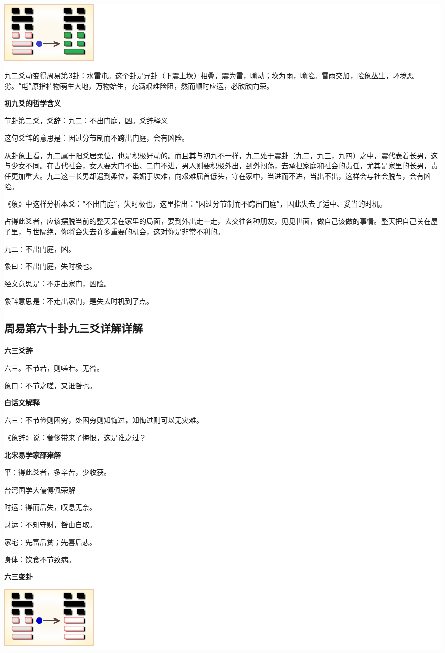 ![image](3-14111H1110Q61.png)

九二爻动变得周易第3卦：水雷屯。这个卦是异卦（下震上坎）相叠，震为雷，喻动；坎为雨，喻险。雷雨交加，险象丛生，环境恶劣。“屯”原指植物萌生大地，万物始生，充满艰难险阻，然而顺时应运，必欣欣向荣。

**初九爻的哲学含义**

节卦第二爻，爻辞：九二：不出门庭，凶。爻辞释义

这句爻辞的意思是：因过分节制而不跨出门庭，会有凶险。

从卦象上看，九二属于阳爻居柔位，也是积极好动的。而且其与初九不一样，九二处于震卦〔九二，九三，九四）之中，震代表着长男，这与少女不同。在古代社会，女人要大门不出、二门不进，男人则要积极外出，到外闯荡，去承担家庭和社会的责任，尤其是家里的长男，责任更加重大。九二这一长男却遇到柔位，柔媚于坎难，向艰难屈首低头，守在家中，当进而不进，当出不出，这样会与社会脱节，会有凶险。

《象》中这样分析本爻：“不出门庭”，失时极也。这里指出：“因过分节制而不跨出门庭”，因此失去了适中、妥当的时机。

占得此爻者，应该摆脱当前的整天呆在家里的局面，要到外出走一走，去交往各种朋友，见见世面，做自己该做的事情。整天把自己关在屋子里，与世隔绝，你将会失去许多重要的机会，这对你是非常不利的。

九二：不出门庭，凶。

象曰：不出门庭，失时极也。

经文意思是：不走出家门，凶险。

象辞意思是：不走出家门，是失去时机到了点。

## 周易第六十卦九三爻详解详解

**六三爻辞**

六三。不节若，则嗟若。无咎。

象曰：不节之嗟，又谁咎也。

**白话文解释**

六三：不节俭则困穷，处困穷则知悔过，知悔过则可以无灾难。

《象辞》说：奢侈带来了悔恨，这是谁之过？

**北宋易学家邵雍解**

平：得此爻者，多辛苦，少收获。

台湾国学大儒傅佩荣解

时运：得而后失，叹息无奈。

财运：不知守财，咎由自取。

家宅：先富后贫；先喜后悲。

身体：饮食不节致病。

**六三变卦**

![image](3-14111H11134231.png)
